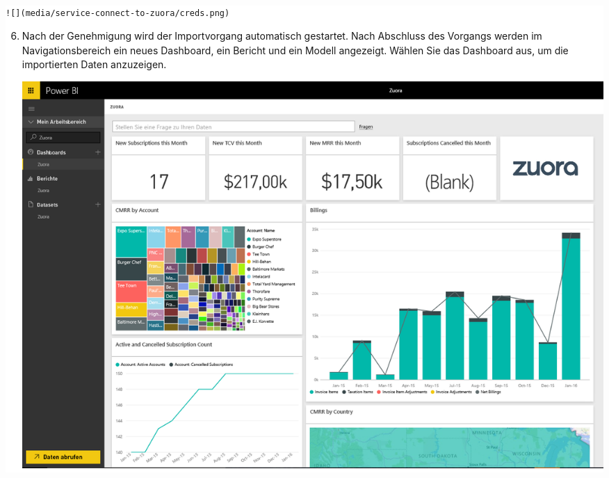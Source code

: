     ![](media/service-connect-to-zuora/creds.png)
6. Nach der Genehmigung wird der Importvorgang automatisch gestartet. Nach Abschluss des Vorgangs werden im Navigationsbereich ein neues Dashboard, ein Bericht und ein Modell angezeigt. Wählen Sie das Dashboard aus, um die importierten Daten anzuzeigen.

     ![](media/service-connect-to-zuora/dashboard.png)
